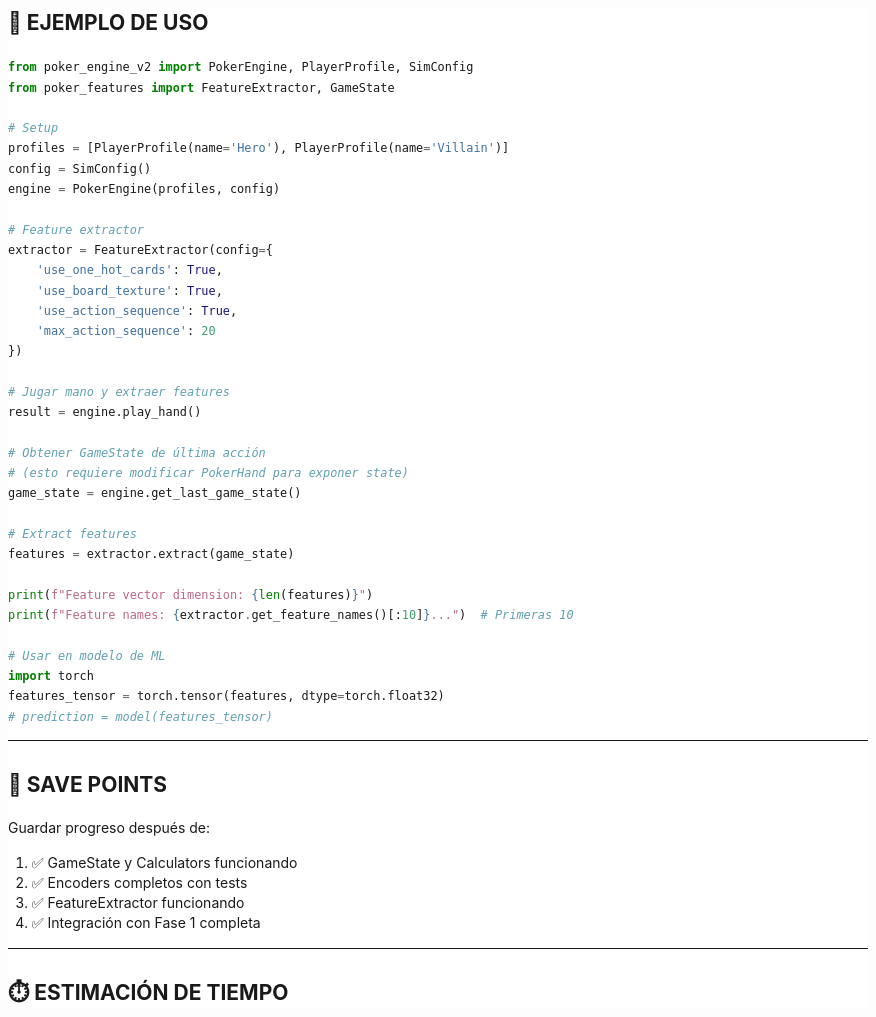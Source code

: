 
## 🎨 EJEMPLO DE USO

```python
from poker_engine_v2 import PokerEngine, PlayerProfile, SimConfig
from poker_features import FeatureExtractor, GameState

# Setup
profiles = [PlayerProfile(name='Hero'), PlayerProfile(name='Villain')]
config = SimConfig()
engine = PokerEngine(profiles, config)

# Feature extractor
extractor = FeatureExtractor(config={
    'use_one_hot_cards': True,
    'use_board_texture': True,
    'use_action_sequence': True,
    'max_action_sequence': 20
})

# Jugar mano y extraer features
result = engine.play_hand()

# Obtener GameState de última acción
# (esto requiere modificar PokerHand para exponer state)
game_state = engine.get_last_game_state()

# Extract features
features = extractor.extract(game_state)

print(f"Feature vector dimension: {len(features)}")
print(f"Feature names: {extractor.get_feature_names()[:10]}...")  # Primeras 10

# Usar en modelo de ML
import torch
features_tensor = torch.tensor(features, dtype=torch.float32)
# prediction = model(features_tensor)
```

---

## 💾 SAVE POINTS

Guardar progreso después de:
1. ✅ GameState y Calculators funcionando
2. ✅ Encoders completos con tests
3. ✅ FeatureExtractor funcionando
4. ✅ Integración con Fase 1 completa

---

## ⏱️ ESTIMACIÓN DE TIEMPO
